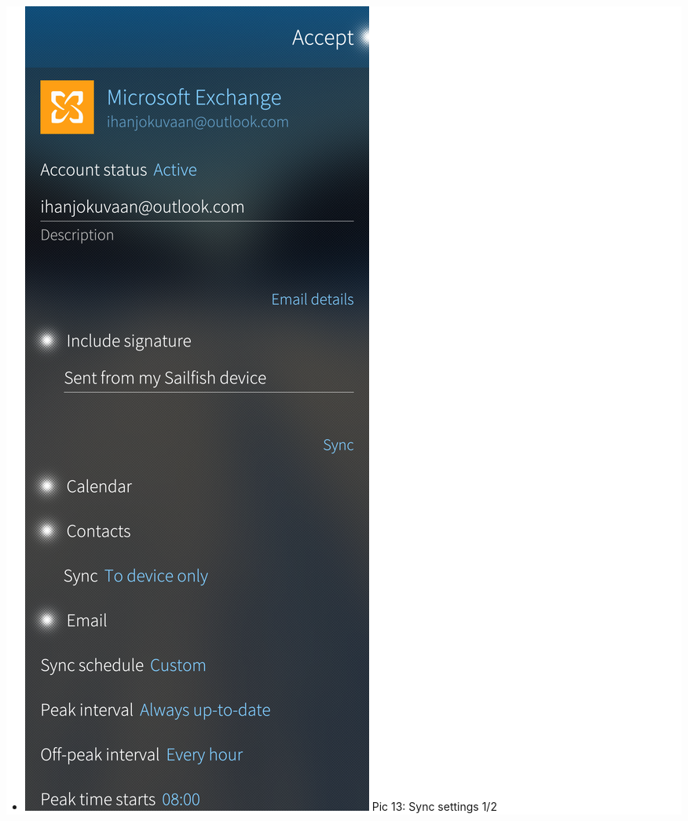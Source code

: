 * <a href="Exch_old_sync_settings_1.png"><img src="Exch_old_sync_settings_1.png" alt="Sync settings 1/2"></a>
  <span class="md_figcaption">
    Pic 13: Sync settings 1/2
  </span>